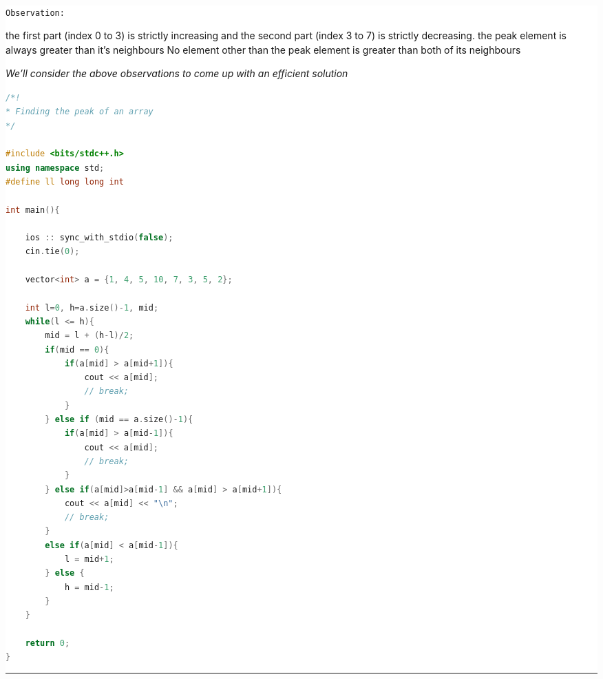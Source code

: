 `Observation:`

the first part (index 0 to 3) is strictly increasing and the second part (index 3 to 7) is strictly decreasing.
the peak element is always greater than it’s neighbours
No element other than the peak element is greater than both of its neighbours

*We’ll consider the above observations to come up with an efficient solution*

```cpp
/*!
* Finding the peak of an array
*/

#include <bits/stdc++.h>
using namespace std;
#define ll long long int

int main(){

    ios :: sync_with_stdio(false);
    cin.tie(0);

    vector<int> a = {1, 4, 5, 10, 7, 3, 5, 2};

    int l=0, h=a.size()-1, mid;
    while(l <= h){
        mid = l + (h-l)/2;
        if(mid == 0){
            if(a[mid] > a[mid+1]){
                cout << a[mid];
                // break;
            }
        } else if (mid == a.size()-1){
            if(a[mid] > a[mid-1]){
                cout << a[mid];
                // break;
            }
        } else if(a[mid]>a[mid-1] && a[mid] > a[mid+1]){
            cout << a[mid] << "\n";
            // break;
        }
        else if(a[mid] < a[mid-1]){
            l = mid+1;
        } else {
            h = mid-1;
        }
    }

    return 0;
}

```

---